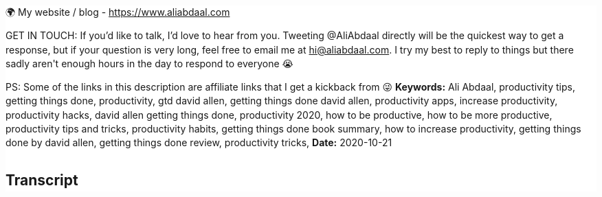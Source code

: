 🌍  My website / blog - https://www.aliabdaal.com 

GET IN TOUCH:
If you’d like to talk, I’d love to hear from you. Tweeting @AliAbdaal directly will be the quickest way to get a response, but if your question is very long, feel free to email me at hi@aliabdaal.com. I try my best to reply to things but there sadly aren't enough hours in the day to respond to everyone 😭

PS: Some of the links in this description are affiliate links that I get a kickback from 😜
**Keywords:** Ali Abdaal, productivity tips, getting things done, productivity, gtd david allen, getting things done david allen, productivity apps, increase productivity, productivity hacks, david allen getting things done, productivity 2020, how to be productive, how to be more productive, productivity tips and tricks, productivity habits, getting things done book summary, how to increase productivity, getting things done by david allen, getting things done review, productivity tricks, 
**Date:** 2020-10-21

## Transcript